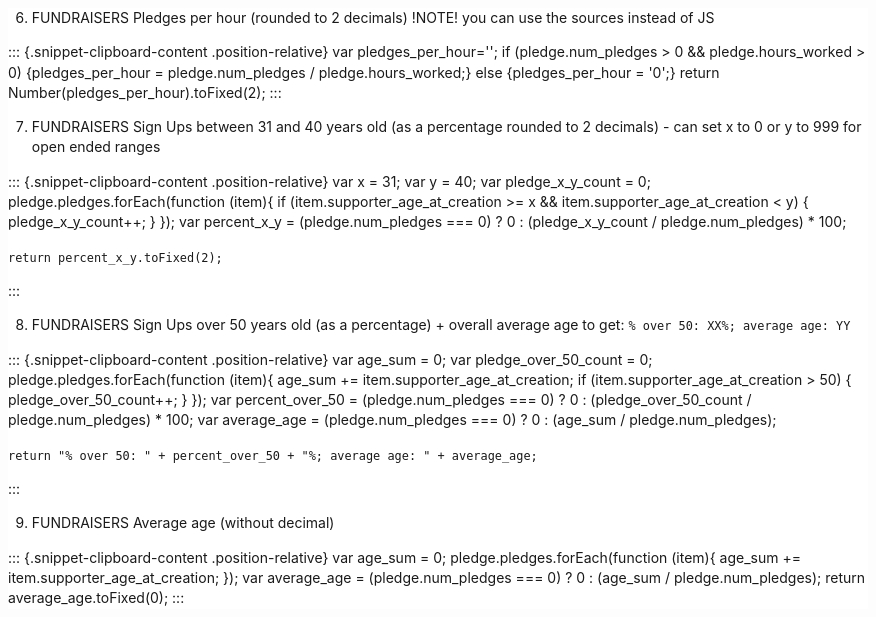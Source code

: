 6.  FUNDRAISERS Pledges per hour (rounded to 2 decimals) !NOTE! you can
    use the sources instead of JS

::: {.snippet-clipboard-content .position-relative}
    var pledges_per_hour='';
    if (pledge.num_pledges > 0 && pledge.hours_worked > 0)
    {pledges_per_hour = pledge.num_pledges / pledge.hours_worked;}
    else 
    {pledges_per_hour = '0';}
    return Number(pledges_per_hour).toFixed(2);
:::

7.  FUNDRAISERS Sign Ups between 31 and 40 years old (as a percentage
    rounded to 2 decimals) - can set x to 0 or y to 999 for open ended
    ranges

::: {.snippet-clipboard-content .position-relative}
    var x = 31;
    var y = 40;
    var pledge_x_y_count = 0;
    pledge.pledges.forEach(function (item){
      if (item.supporter_age_at_creation >= x && item.supporter_age_at_creation < y) 
      {
       pledge_x_y_count++;
      }
    });
    var percent_x_y = (pledge.num_pledges === 0) ? 0 : (pledge_x_y_count / pledge.num_pledges) * 100;

    return percent_x_y.toFixed(2);
:::

8.  FUNDRAISERS Sign Ups over 50 years old (as a percentage) + overall
    average age to get: `% over 50: XX%; average age: YY`

::: {.snippet-clipboard-content .position-relative}
    var age_sum = 0;
    var pledge_over_50_count = 0;
    pledge.pledges.forEach(function (item){
      age_sum += item.supporter_age_at_creation;
      if (item.supporter_age_at_creation > 50) 
      {
       pledge_over_50_count++;
      }
    });
    var percent_over_50 = (pledge.num_pledges === 0) ? 0 : (pledge_over_50_count / pledge.num_pledges) * 100;
    var average_age = (pledge.num_pledges === 0) ? 0 : (age_sum / pledge.num_pledges);

    return "% over 50: " + percent_over_50 + "%; average age: " + average_age;
:::

9.  FUNDRAISERS Average age (without decimal)

::: {.snippet-clipboard-content .position-relative}
    var age_sum = 0;
    pledge.pledges.forEach(function (item){
      age_sum += item.supporter_age_at_creation;
    });
    var average_age = (pledge.num_pledges === 0) ? 0 : (age_sum / pledge.num_pledges);
    return average_age.toFixed(0);
:::
